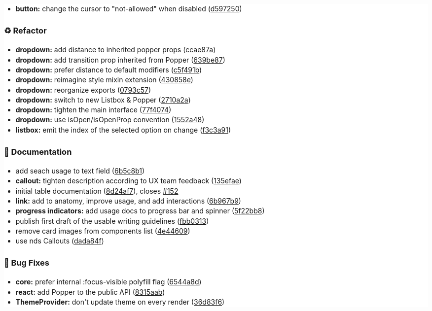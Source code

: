 - **button:** change the cursor to "not-allowed" when disabled ([d597250](https://github.com/wwnorton/design-system/commit/d5972504af050db7f895f54ee7d2099e4f8a7854))

### ♻️ Refactor

- **dropdown:** add distance to inherited popper props ([ccae87a](https://github.com/wwnorton/design-system/commit/ccae87a1c30b7414864fccfc5d66c9b705c0e041))
- **dropdown:** add transition prop inherited from Popper ([639be87](https://github.com/wwnorton/design-system/commit/639be877c8ccc6883989576af05cdfaad7bd1c98))
- **dropdown:** prefer distance to default modifiers ([c5f491b](https://github.com/wwnorton/design-system/commit/c5f491b90a8dbc866f14e2817515271952ca5af6))
- **dropdown:** reimagine style mixin extension ([430858e](https://github.com/wwnorton/design-system/commit/430858ef4cb3af0f6305bda25b555493b84f40ab))
- **dropdown:** reorganize exports ([0793c57](https://github.com/wwnorton/design-system/commit/0793c57c866a01d5be5d1d674e809ab5a1419335))
- **dropdown:** switch to new Listbox & Popper ([2710a2a](https://github.com/wwnorton/design-system/commit/2710a2a0a7379fdb6b1524a31e9960f41ba4f482))
- **dropdown:** tighten the main interface ([77f4074](https://github.com/wwnorton/design-system/commit/77f407493896eb4289db9cb5e8d85052d2fdd425))
- **dropdown:** use isOpen/isOpenProp convention ([1552a48](https://github.com/wwnorton/design-system/commit/1552a482b6840d2a7552a84df0d29e82e5e3030a))
- **listbox:** emit the index of the selected option on change ([f3c3a91](https://github.com/wwnorton/design-system/commit/f3c3a91a8005e18ad5c65b33e3e69d7deebca928))

### 📝 Documentation

- add seach usage to text field ([6b5c8b1](https://github.com/wwnorton/design-system/commit/6b5c8b1dc7be19a528775ddc6e8e18981d4aa7dc))
- **callout:** tighten description according to UX team feedback ([135efae](https://github.com/wwnorton/design-system/commit/135efae615fc379f4e942f12475971776ea6e7a1))
- initial table documentation ([8d24af7](https://github.com/wwnorton/design-system/commit/8d24af7000270fd8aab17925bc0da592723fa9a3)), closes [#152](https://github.com/wwnorton/design-system/issues/152)
- **link:** add to anatomy, improve usage, and add interactions ([6b967b9](https://github.com/wwnorton/design-system/commit/6b967b9831850c3e032f289aa878b23a99f0cc5d))
- **progress indicators:** add usage docs to progress bar and spinner ([5f22bb8](https://github.com/wwnorton/design-system/commit/5f22bb8ad0c827d3a381540a31b846563224ba35))
- publish first draft of the usable writing guidelines ([fbb0313](https://github.com/wwnorton/design-system/commit/fbb03135b6494d451bc309b6a2a978f23b12917b))
- remove card images from components list ([4e44609](https://github.com/wwnorton/design-system/commit/4e4460951fcd838a3132472f72a8618503454fc3))
- use nds Callouts ([dada84f](https://github.com/wwnorton/design-system/commit/dada84fd80ff222e1d49bb6377faf0dbad2dfa5c))

### 🐛 Bug Fixes

- **core:** prefer internal :focus-visible polyfill flag ([6544a8d](https://github.com/wwnorton/design-system/commit/6544a8d99e62b2463b5938b3df49b57edcb899bd))
- **react:** add Popper to the public API ([8315aab](https://github.com/wwnorton/design-system/commit/8315aab55750994ac2759e189743929c43b31290))
- **ThemeProvider:** don't update theme on every render ([36d83f6](https://github.com/wwnorton/design-system/commit/36d83f62599b8a0deb6bc40a01acfd472be9a607))
